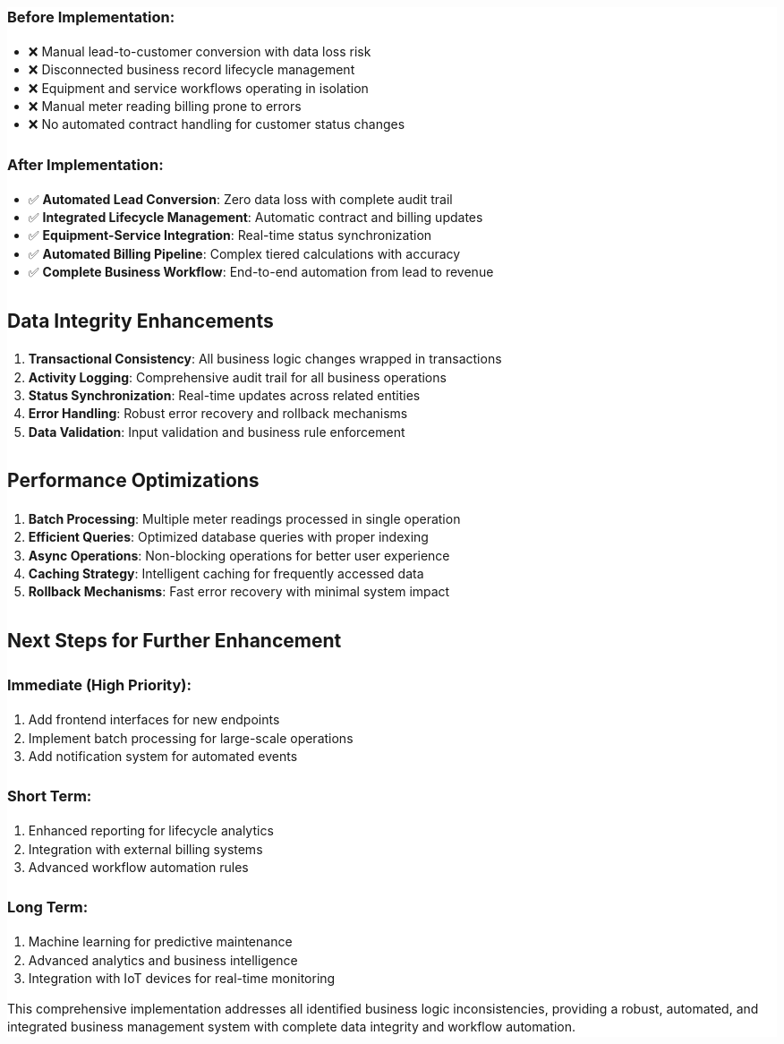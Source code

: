 ### Before Implementation:
- ❌ Manual lead-to-customer conversion with data loss risk
- ❌ Disconnected business record lifecycle management
- ❌ Equipment and service workflows operating in isolation
- ❌ Manual meter reading billing prone to errors
- ❌ No automated contract handling for customer status changes

### After Implementation:
- ✅ **Automated Lead Conversion**: Zero data loss with complete audit trail
- ✅ **Integrated Lifecycle Management**: Automatic contract and billing updates
- ✅ **Equipment-Service Integration**: Real-time status synchronization
- ✅ **Automated Billing Pipeline**: Complex tiered calculations with accuracy
- ✅ **Complete Business Workflow**: End-to-end automation from lead to revenue

## Data Integrity Enhancements

1. **Transactional Consistency**: All business logic changes wrapped in transactions
2. **Activity Logging**: Comprehensive audit trail for all business operations
3. **Status Synchronization**: Real-time updates across related entities
4. **Error Handling**: Robust error recovery and rollback mechanisms
5. **Data Validation**: Input validation and business rule enforcement

## Performance Optimizations

1. **Batch Processing**: Multiple meter readings processed in single operation
2. **Efficient Queries**: Optimized database queries with proper indexing
3. **Async Operations**: Non-blocking operations for better user experience
4. **Caching Strategy**: Intelligent caching for frequently accessed data
5. **Rollback Mechanisms**: Fast error recovery with minimal system impact

## Next Steps for Further Enhancement

### Immediate (High Priority):
1. Add frontend interfaces for new endpoints
2. Implement batch processing for large-scale operations
3. Add notification system for automated events

### Short Term:
1. Enhanced reporting for lifecycle analytics
2. Integration with external billing systems
3. Advanced workflow automation rules

### Long Term:
1. Machine learning for predictive maintenance
2. Advanced analytics and business intelligence
3. Integration with IoT devices for real-time monitoring

This comprehensive implementation addresses all identified business logic inconsistencies, providing a robust, automated, and integrated business management system with complete data integrity and workflow automation.